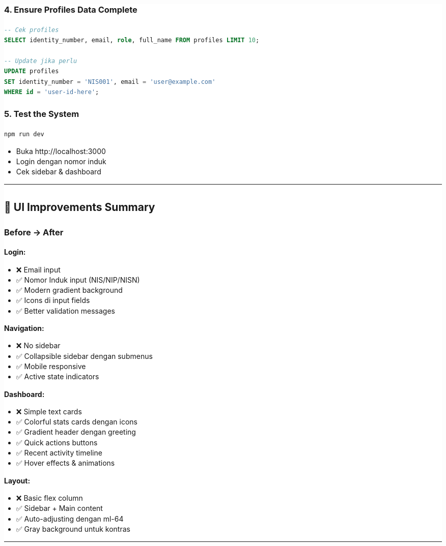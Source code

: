 ### 4. **Ensure Profiles Data Complete**
```sql
-- Cek profiles
SELECT identity_number, email, role, full_name FROM profiles LIMIT 10;

-- Update jika perlu
UPDATE profiles 
SET identity_number = 'NIS001', email = 'user@example.com'
WHERE id = 'user-id-here';
```

### 5. **Test the System**
```bash
npm run dev
```
- Buka http://localhost:3000
- Login dengan nomor induk
- Cek sidebar & dashboard

---

## 🎨 UI Improvements Summary

### **Before → After**

**Login:**
- ❌ Email input
- ✅ Nomor Induk input (NIS/NIP/NISN)
- ✅ Modern gradient background
- ✅ Icons di input fields
- ✅ Better validation messages

**Navigation:**
- ❌ No sidebar
- ✅ Collapsible sidebar dengan submenus
- ✅ Mobile responsive
- ✅ Active state indicators

**Dashboard:**
- ❌ Simple text cards
- ✅ Colorful stats cards dengan icons
- ✅ Gradient header dengan greeting
- ✅ Quick actions buttons
- ✅ Recent activity timeline
- ✅ Hover effects & animations

**Layout:**
- ❌ Basic flex column
- ✅ Sidebar + Main content
- ✅ Auto-adjusting dengan ml-64
- ✅ Gray background untuk kontras

---